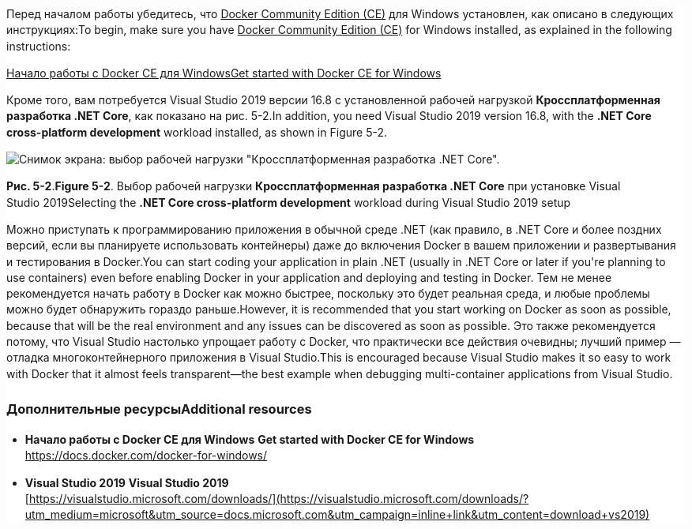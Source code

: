 <span data-ttu-id="5b4a3-137">Перед началом работы убедитесь, что [Docker Community Edition (CE)](https://docs.docker.com/docker-for-windows/) для Windows установлен, как описано в следующих инструкциях:</span><span class="sxs-lookup"><span data-stu-id="5b4a3-137">To begin, make sure you have [Docker Community Edition (CE)](https://docs.docker.com/docker-for-windows/) for Windows installed, as explained in the following instructions:</span></span>

[<span data-ttu-id="5b4a3-138">Начало работы с Docker CE для Windows</span><span class="sxs-lookup"><span data-stu-id="5b4a3-138">Get started with Docker CE for Windows</span></span>](https://docs.docker.com/docker-for-windows/)

<span data-ttu-id="5b4a3-139">Кроме того, вам потребуется Visual Studio 2019 версии 16.8 с установленной рабочей нагрузкой **Кроссплатформенная разработка .NET Core**, как показано на рис. 5-2.</span><span class="sxs-lookup"><span data-stu-id="5b4a3-139">In addition, you need Visual Studio 2019 version 16.8, with the **.NET Core cross-platform development** workload installed, as shown in Figure 5-2.</span></span>

![Снимок экрана: выбор рабочей нагрузки "Кроссплатформенная разработка .NET Core".](./media/docker-app-development-workflow/dotnet-core-cross-platform-development.png)

<span data-ttu-id="5b4a3-141">**Рис. 5-2**.</span><span class="sxs-lookup"><span data-stu-id="5b4a3-141">**Figure 5-2**.</span></span> <span data-ttu-id="5b4a3-142">Выбор рабочей нагрузки **Кроссплатформенная разработка .NET Core** при установке Visual Studio 2019</span><span class="sxs-lookup"><span data-stu-id="5b4a3-142">Selecting the **.NET Core cross-platform development** workload during Visual Studio 2019 setup</span></span>

<span data-ttu-id="5b4a3-143">Можно приступать к программированию приложения в обычной среде .NET (как правило, в .NET Core и более поздних версий, если вы планируете использовать контейнеры) даже до включения Docker в вашем приложении и развертывания и тестирования в Docker.</span><span class="sxs-lookup"><span data-stu-id="5b4a3-143">You can start coding your application in plain .NET (usually in .NET Core or later if you're planning to use containers) even before enabling Docker in your application and deploying and testing in Docker.</span></span> <span data-ttu-id="5b4a3-144">Тем не менее рекомендуется начать работу в Docker как можно быстрее, поскольку это будет реальная среда, и любые проблемы можно будет обнаружить гораздо раньше.</span><span class="sxs-lookup"><span data-stu-id="5b4a3-144">However, it is recommended that you start working on Docker as soon as possible, because that will be the real environment and any issues can be discovered as soon as possible.</span></span> <span data-ttu-id="5b4a3-145">Это также рекомендуется потому, что Visual Studio настолько упрощает работу с Docker, что практически все действия очевидны; лучший пример — отладка многоконтейнерного приложения в Visual Studio.</span><span class="sxs-lookup"><span data-stu-id="5b4a3-145">This is encouraged because Visual Studio makes it so easy to work with Docker that it almost feels transparent—the best example when debugging multi-container applications from Visual Studio.</span></span>

### <a name="additional-resources"></a><span data-ttu-id="5b4a3-146">Дополнительные ресурсы</span><span class="sxs-lookup"><span data-stu-id="5b4a3-146">Additional resources</span></span>

- <span data-ttu-id="5b4a3-147">**Начало работы с Docker CE для Windows** </span><span class="sxs-lookup"><span data-stu-id="5b4a3-147">**Get started with Docker CE for Windows** </span></span>\
  <https://docs.docker.com/docker-for-windows/>

- <span data-ttu-id="5b4a3-148">**Visual Studio 2019** </span><span class="sxs-lookup"><span data-stu-id="5b4a3-148">**Visual Studio 2019** </span></span>\
  [https://visualstudio.microsoft.com/downloads/](https://visualstudio.microsoft.com/downloads/?utm_medium=microsoft&utm_source=docs.microsoft.com&utm_campaign=inline+link&utm_content=download+vs2019)
